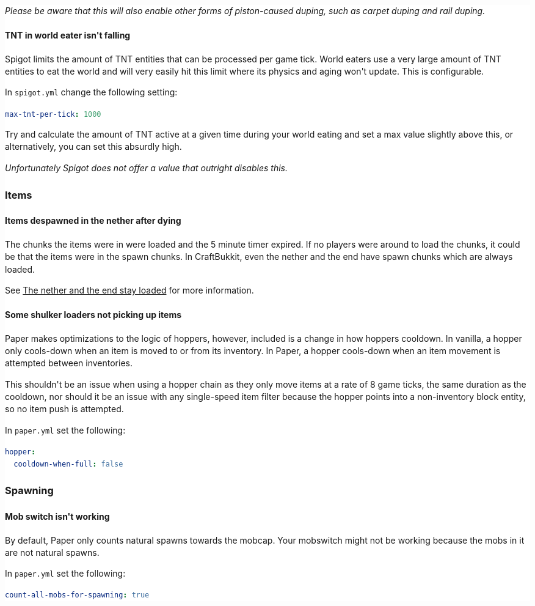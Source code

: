 _Please be aware that this will also enable other forms of piston-caused duping, 
such as carpet duping and rail duping._

#### TNT in world eater isn't falling

Spigot limits the amount of TNT entities that can be processed per game tick. World eaters use
a very large amount of TNT entities to eat the world and will very easily hit this limit
where its physics and aging won't update. This is configurable.

In `spigot.yml` change the following setting:
```yaml
max-tnt-per-tick: 1000
```

Try and calculate the amount of TNT active at a given time during your world eating and set a max
value slightly above this, or alternatively, you can set this absurdly high.

_Unfortunately Spigot does not offer a value that outright disables this._

### Items

#### Items despawned in the nether after dying

The chunks the items were in were loaded and the 5 minute timer expired. If no players were around
to load the chunks, it could be that the items were in the spawn chunks. In CraftBukkit,
even the nether and the end have spawn chunks which are always loaded.

See [The nether and the end stay loaded](#keep-spawn-loaded) for more information.

<a name="hopper-cooldown"/>

#### Some shulker loaders not picking up items

Paper makes optimizations to the logic of hoppers, however, included is a change in how
hoppers cooldown. In vanilla, a hopper only cools-down when an item is moved to or from
its inventory. In Paper, a hopper cools-down when an item movement is attempted between
inventories. 

This shouldn't be an issue when using a hopper chain as they only move items at a rate
of 8 game ticks, the same duration as the cooldown, nor should it be an issue with any
single-speed item filter because the hopper points into a non-inventory block entity,
so no item push is attempted.

In `paper.yml` set the following:
```yaml
hopper:
  cooldown-when-full: false
```

### Spawning

#### Mob switch isn't working

By default, Paper only counts natural spawns towards the mobcap. Your mobswitch might not
be working because the mobs in it are not natural spawns.

In `paper.yml` set the following:
```yaml
count-all-mobs-for-spawning: true
```
